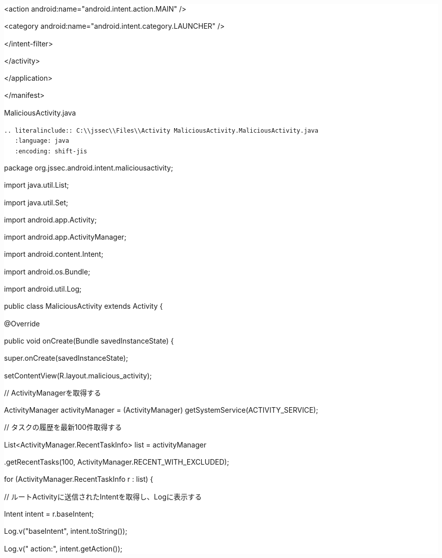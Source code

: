 \<action android:name=\"android.intent.action.MAIN\" /\>

\<category android:name=\"android.intent.category.LAUNCHER\" /\>

\</intent-filter\>

\</activity\>

\</application\>

\</manifest\>

MaliciousActivity.java
```eval_rst
.. literalinclude:: C:\\jssec\\Files\\Activity MaliciousActivity.MaliciousActivity.java
   :language: java
   :encoding: shift-jis
```

package org.jssec.android.intent.maliciousactivity;

import java.util.List;

import java.util.Set;

import android.app.Activity;

import android.app.ActivityManager;

import android.content.Intent;

import android.os.Bundle;

import android.util.Log;

public class MaliciousActivity extends Activity {

@Override

public void onCreate(Bundle savedInstanceState) {

super.onCreate(savedInstanceState);

setContentView(R.layout.malicious\_activity);

// ActivityManagerを取得する

ActivityManager activityManager = (ActivityManager)
getSystemService(ACTIVITY\_SERVICE);

// タスクの履歴を最新100件取得する

List\<ActivityManager.RecentTaskInfo\> list = activityManager

.getRecentTasks(100, ActivityManager.RECENT\_WITH\_EXCLUDED);

for (ActivityManager.RecentTaskInfo r : list) {

// ルートActivityに送信されたIntentを取得し、Logに表示する

Intent intent = r.baseIntent;

Log.v(\"baseIntent\", intent.toString());

Log.v(\" action:\", intent.getAction());
